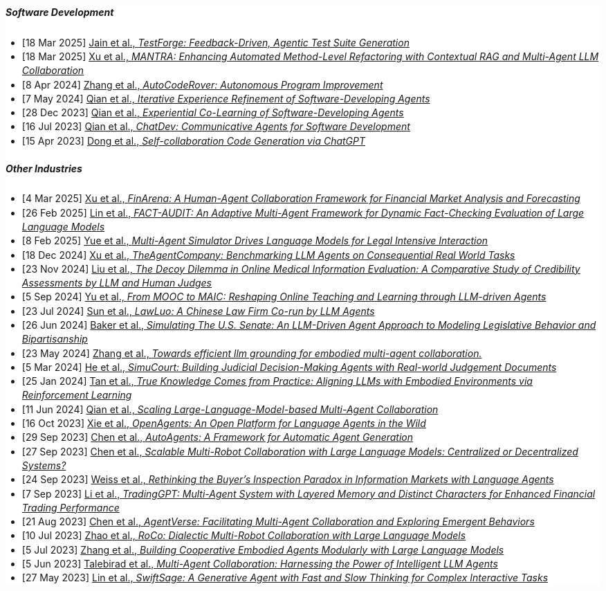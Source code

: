 
##### **Software Development**
- [18 Mar 2025] [Jain et al., *TestForge: Feedback-Driven, Agentic Test Suite Generation*](https://arxiv.org/abs/2503.14713)
- [18 Mar 2025] [Xu et al., *MANTRA: Enhancing Automated Method-Level Refactoring with Contextual RAG and Multi-Agent LLM Collaboration*](https://arxiv.org/abs/2503.14340)
- [8 Apr 2024] [Zhang et al., *AutoCodeRover: Autonomous Program Improvement*](https://arxiv.org/abs/2404.05427)
- [7 May 2024] [Qian et al., *Iterative Experience Refinement of Software-Developing Agents*](https://arxiv.org/abs/2405.04219)
- [28 Dec 2023] [Qian et al., *Experiential Co-Learning of Software-Developing Agents*](https://arxiv.org/abs/2312.17025)
- [16 Jul 2023] [Qian et al., *ChatDev: Communicative Agents for Software Development*](https://arxiv.org/abs/2307.07924)
- [15 Apr 2023] [Dong et al., *Self-collaboration Code Generation via ChatGPT*](https://arxiv.org/abs/2304.07590)



##### **Other Industries**
- [4 Mar 2025] [Xu et al., *FinArena: A Human-Agent Collaboration Framework for Financial Market Analysis and Forecasting*](https://arxiv.org/abs/2503.02692)
- [26 Feb 2025] [Lin et al., *FACT-AUDIT: An Adaptive Multi-Agent Framework for Dynamic Fact-Checking Evaluation of Large Language Models*](https://arxiv.org/abs/2502.17924)
- [8 Feb 2025] [Yue et al., *Multi-Agent Simulator Drives Language Models for Legal Intensive Interaction*](https://arxiv.org/abs/2502.06882)
- [18 Dec 2024] [Xu et al., *TheAgentCompany: Benchmarking LLM Agents on Consequential Real World Tasks*](https://arxiv.org/pdf/2412.14161)
- [23 Nov 2024] [Liu et al., *The Decoy Dilemma in Online Medical Information Evaluation: A Comparative Study of Credibility Assessments by LLM and Human Judges*](https://arxiv.org/abs/2411.15396)
- [5 Sep 2024] [Yu et al., *From MOOC to MAIC: Reshaping Online Teaching and Learning through LLM-driven Agents*](https://arxiv.org/abs/2409.03512)
- [23 Jul 2024] [Sun et al., *LawLuo: A Chinese Law Firm Co-run by LLM Agents*](https://arxiv.org/abs/2407.01579)
- [26 Jun 2024] [Baker et al., *Simulating The U.S. Senate: An LLM-Driven Agent Approach to Modeling Legislative Behavior and Bipartisanship*](https://arxiv.org/abs/2406.18702)
- [23 May 2024] [Zhang et al., *Towards efficient llm grounding for embodied multi-agent collaboration.*](https://arxiv.org/abs/2405.14314)
- [5 Mar 2024] [He et al., *SimuCourt: Building Judicial Decision-Making Agents with Real-world Judgement Documents*](https://arxiv.org/abs/2403.02959v1)
- [25 Jan 2024] [Tan et al., *True Knowledge Comes from Practice: Aligning LLMs with Embodied Environments via Reinforcement Learning*](https://arxiv.org/abs/2401.14151)
- [11 Jun 2024] [Qian et al., *Scaling Large-Language-Model-based Multi-Agent Collaboration*](https://arxiv.org/abs/2406.07155)
- [16 Oct 2023] [Xie et al., *OpenAgents: An Open Platform for Language Agents in the Wild*](https://arxiv.org/abs/2310.10634)
- [29 Sep 2023] [Chen et al., *AutoAgents: A Framework for Automatic Agent Generation*](https://arxiv.org/abs/2309.17288)
- [27 Sep 2023] [Chen et al., *Scalable Multi-Robot Collaboration with Large Language Models: Centralized or Decentralized Systems?*](https://arxiv.org/abs/2309.15943)
- [24 Sep 2023] [Weiss et al., *Rethinking the Buyer’s Inspection Paradox in Information Markets with Language Agents*](https://openreview.net/forum?id=6werMQy1uz)
- [7 Sep 2023] [Li et al., *TradingGPT: Multi-Agent System with Layered Memory and Distinct Characters for Enhanced Financial Trading Performance*](https://arxiv.org/abs/2309.03736)
- [21 Aug 2023] [Chen et al., *AgentVerse: Facilitating Multi-Agent Collaboration and Exploring Emergent Behaviors*](https://arxiv.org/abs/2308.10848)
- [10 Jul 2023] [Zhao et al., *RoCo: Dialectic Multi-Robot Collaboration with Large Language Models*](https://arxiv.org/abs/2307.04738)
- [5 Jul 2023] [Zhang et al., *Building Cooperative Embodied Agents Modularly with Large Language Models*](https://arxiv.org/abs/2307.02485)
- [5 Jun 2023] [Talebirad et al., *Multi-Agent Collaboration: Harnessing the Power of Intelligent LLM Agents*](https://arxiv.org/abs/2306.03314)
- [27 May 2023] [Lin et al., *SwiftSage: A Generative Agent with Fast and Slow Thinking for Complex Interactive Tasks*](https://arxiv.org/abs/2305.17390)